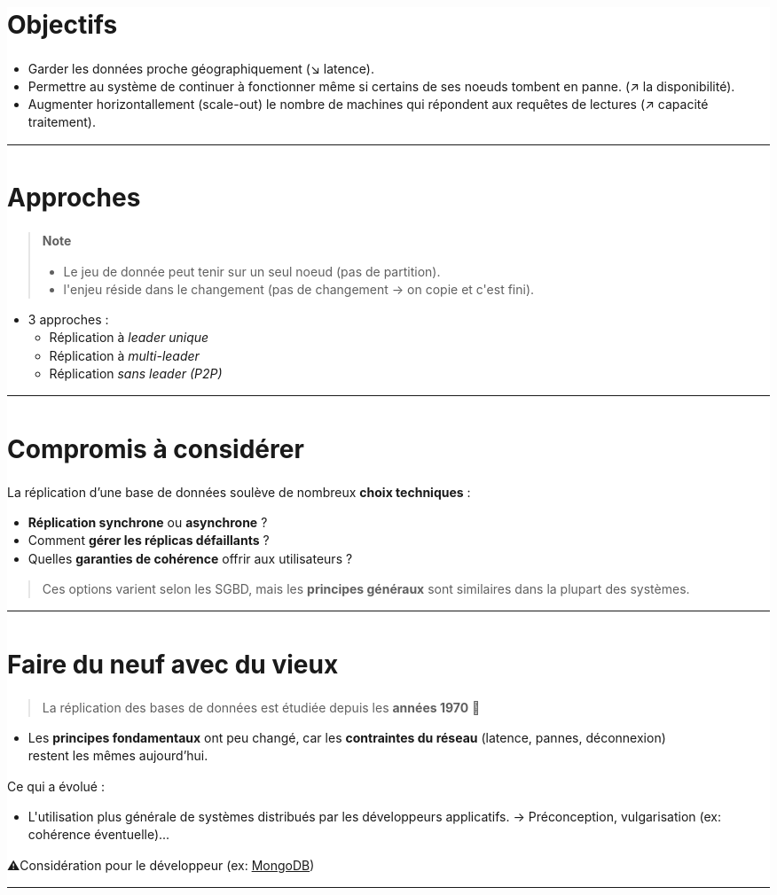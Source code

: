 
# Objectifs

* Garder les données proche géographiquement (↘ latence).
* Permettre au système de continuer à fonctionner même si certains de ses noeuds tombent en panne. (↗ la disponibilité).
* Augmenter horizontallement (scale-out) le nombre de machines qui répondent aux requêtes de lectures (↗ capacité traitement). 

---

# Approches

> **Note**
> - Le jeu de donnée peut tenir sur un seul noeud (pas de partition).
> - l'enjeu réside dans le changement (pas de changement -> on copie et c'est fini).
* 3 approches : 
   * Réplication à *leader unique*
   * Réplication à *multi-leader*
   * Réplication *sans leader (P2P)*

---

# Compromis à considérer

La réplication d’une base de données soulève de nombreux **choix techniques** :

- **Réplication synchrone** ou **asynchrone** ?  
- Comment **gérer les réplicas défaillants** ?  
- Quelles **garanties de cohérence** offrir aux utilisateurs ?

> Ces options varient selon les SGBD, mais les **principes généraux** sont similaires dans la plupart des systèmes.

---

# Faire du neuf avec du vieux

> La réplication des bases de données est étudiée depuis les **années 1970** 🧠

- Les **principes fondamentaux** ont peu changé, 
  car les **contraintes du réseau** (latence, pannes, déconnexion)  
  restent les mêmes aujourd’hui.


Ce qui a évolué :  
- L'utilisation plus générale de systèmes distribués par les développeurs applicatifs.
  → Préconception, vulgarisation (ex: cohérence éventuelle)...

⚠️Considération pour le développeur (ex: [MongoDB](https://www.mongodb.com/docs/development/))

---

